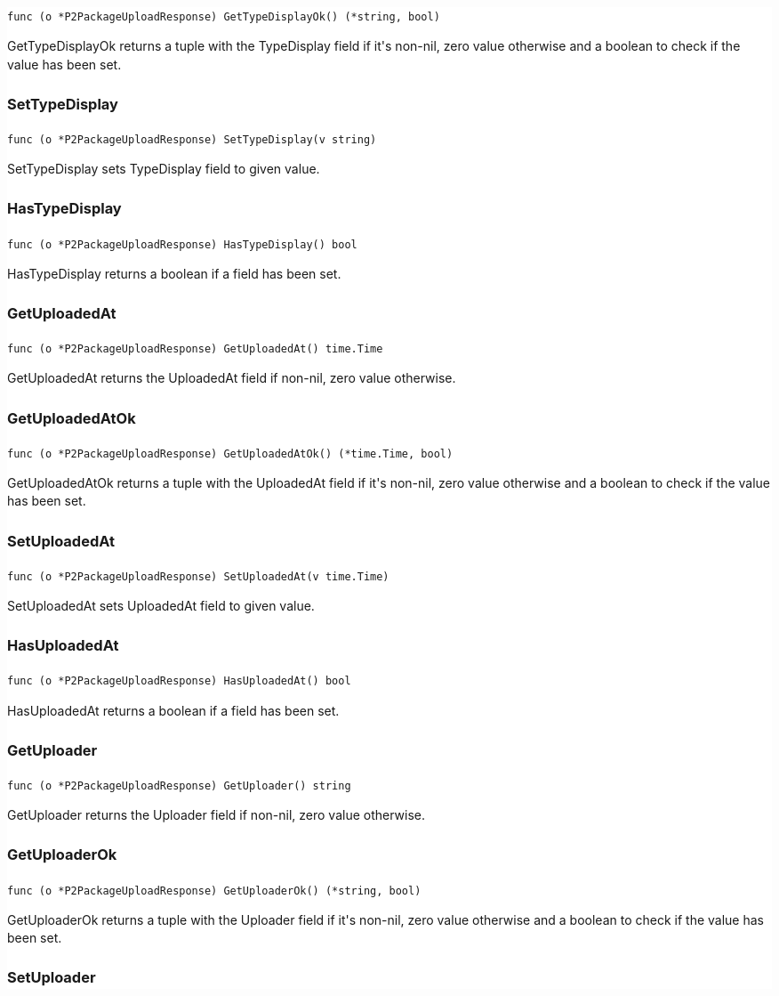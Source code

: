 `func (o *P2PackageUploadResponse) GetTypeDisplayOk() (*string, bool)`

GetTypeDisplayOk returns a tuple with the TypeDisplay field if it's non-nil, zero value otherwise
and a boolean to check if the value has been set.

### SetTypeDisplay

`func (o *P2PackageUploadResponse) SetTypeDisplay(v string)`

SetTypeDisplay sets TypeDisplay field to given value.

### HasTypeDisplay

`func (o *P2PackageUploadResponse) HasTypeDisplay() bool`

HasTypeDisplay returns a boolean if a field has been set.

### GetUploadedAt

`func (o *P2PackageUploadResponse) GetUploadedAt() time.Time`

GetUploadedAt returns the UploadedAt field if non-nil, zero value otherwise.

### GetUploadedAtOk

`func (o *P2PackageUploadResponse) GetUploadedAtOk() (*time.Time, bool)`

GetUploadedAtOk returns a tuple with the UploadedAt field if it's non-nil, zero value otherwise
and a boolean to check if the value has been set.

### SetUploadedAt

`func (o *P2PackageUploadResponse) SetUploadedAt(v time.Time)`

SetUploadedAt sets UploadedAt field to given value.

### HasUploadedAt

`func (o *P2PackageUploadResponse) HasUploadedAt() bool`

HasUploadedAt returns a boolean if a field has been set.

### GetUploader

`func (o *P2PackageUploadResponse) GetUploader() string`

GetUploader returns the Uploader field if non-nil, zero value otherwise.

### GetUploaderOk

`func (o *P2PackageUploadResponse) GetUploaderOk() (*string, bool)`

GetUploaderOk returns a tuple with the Uploader field if it's non-nil, zero value otherwise
and a boolean to check if the value has been set.

### SetUploader
